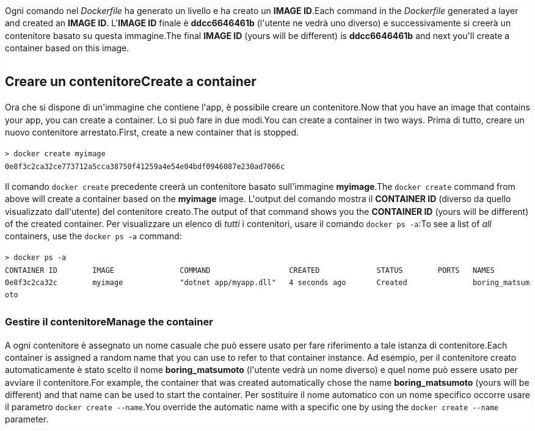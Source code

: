 <span data-ttu-id="1eccb-179">Ogni comando nel *Dockerfile* ha generato un livello e ha creato un **IMAGE ID**.</span><span class="sxs-lookup"><span data-stu-id="1eccb-179">Each command in the *Dockerfile* generated a layer and created an **IMAGE ID**.</span></span> <span data-ttu-id="1eccb-180">L'**IMAGE ID** finale è **ddcc6646461b** (l'utente ne vedrà uno diverso) e successivamente si creerà un contenitore basato su questa immagine.</span><span class="sxs-lookup"><span data-stu-id="1eccb-180">The final **IMAGE ID** (yours will be different) is **ddcc6646461b** and next you'll create a container based on this image.</span></span>

## <a name="create-a-container"></a><span data-ttu-id="1eccb-181">Creare un contenitore</span><span class="sxs-lookup"><span data-stu-id="1eccb-181">Create a container</span></span>

<span data-ttu-id="1eccb-182">Ora che si dispone di un'immagine che contiene l'app, è possibile creare un contenitore.</span><span class="sxs-lookup"><span data-stu-id="1eccb-182">Now that you have an image that contains your app, you can create a container.</span></span> <span data-ttu-id="1eccb-183">Lo si può fare in due modi.</span><span class="sxs-lookup"><span data-stu-id="1eccb-183">You can create a container in two ways.</span></span> <span data-ttu-id="1eccb-184">Prima di tutto, creare un nuovo contenitore arrestato.</span><span class="sxs-lookup"><span data-stu-id="1eccb-184">First, create a new container that is stopped.</span></span>

```console
> docker create myimage
0e8f3c2ca32ce773712a5cca38750f41259a4e54e04bdf0946087e230ad7066c
```

<span data-ttu-id="1eccb-185">Il comando `docker create` precedente creerà un contenitore basato sull'immagine **myimage**.</span><span class="sxs-lookup"><span data-stu-id="1eccb-185">The `docker create` command from above will create a container based on the **myimage** image.</span></span> <span data-ttu-id="1eccb-186">L'output del comando mostra il **CONTAINER ID** (diverso da quello visualizzato dall'utente) del contenitore creato.</span><span class="sxs-lookup"><span data-stu-id="1eccb-186">The output of that command shows you the **CONTAINER ID** (yours will be different) of the created container.</span></span> <span data-ttu-id="1eccb-187">Per visualizzare un elenco di *tutti* i contenitori, usare il comando `docker ps -a`:</span><span class="sxs-lookup"><span data-stu-id="1eccb-187">To see a list of *all* containers, use the `docker ps -a` command:</span></span>

```console
> docker ps -a
CONTAINER ID        IMAGE               COMMAND                  CREATED             STATUS        PORTS   NAMES
0e8f3c2ca32c        myimage             "dotnet app/myapp.dll"   4 seconds ago       Created               boring_matsumoto
```

### <a name="manage-the-container"></a><span data-ttu-id="1eccb-188">Gestire il contenitore</span><span class="sxs-lookup"><span data-stu-id="1eccb-188">Manage the container</span></span>

<span data-ttu-id="1eccb-189">A ogni contenitore è assegnato un nome casuale che può essere usato per fare riferimento a tale istanza di contenitore.</span><span class="sxs-lookup"><span data-stu-id="1eccb-189">Each container is assigned a random name that you can use to refer to that container instance.</span></span> <span data-ttu-id="1eccb-190">Ad esempio, per il contenitore creato automaticamente è stato scelto il nome **boring_matsumoto** (l'utente vedrà un nome diverso) e quel nome può essere usato per avviare il contenitore.</span><span class="sxs-lookup"><span data-stu-id="1eccb-190">For example, the container that was created automatically chose the name **boring_matsumoto** (yours will be different) and that name can be used to start the container.</span></span> <span data-ttu-id="1eccb-191">Per sostituire il nome automatico con un nome specifico occorre usare il parametro `docker create --name`.</span><span class="sxs-lookup"><span data-stu-id="1eccb-191">You override the automatic name with a specific one by using the `docker create --name` parameter.</span></span>
